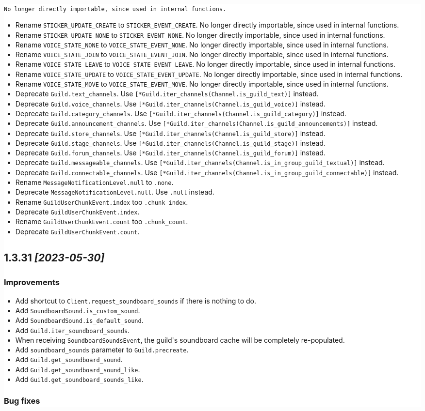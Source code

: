     No longer directly importable, since used in internal functions.
- Rename `STICKER_UPDATE_CREATE` to `STICKER_EVENT_CREATE`.
    No longer directly importable, since used in internal functions.
- Rename `STICKER_UPDATE_NONE` to `STICKER_EVENT_NONE`. No longer directly importable, since used in internal functions.
- Rename `VOICE_STATE_NONE` to `VOICE_STATE_EVENT_NONE`.
    No longer directly importable, since used in internal functions.
- Rename `VOICE_STATE_JOIN` to `VOICE_STATE_EVENT_JOIN`.
    No longer directly importable, since used in internal functions.
- Rename `VOICE_STATE_LEAVE` to `VOICE_STATE_EVENT_LEAVE`.
    No longer directly importable, since used in internal functions.
- Rename `VOICE_STATE_UPDATE` to `VOICE_STATE_EVENT_UPDATE`.
    No longer directly importable, since used in internal functions.
- Rename `VOICE_STATE_MOVE` to `VOICE_STATE_EVENT_MOVE`. No longer directly importable, since used in internal functions.
- Deprecate `Guild.text_channels`. Use `[*Guild.iter_channels(Channel.is_guild_text)]` instead.
- Deprecate `Guild.voice_channels`. Use `[*Guild.iter_channels(Channel.is_guild_voice)]` instead.
- Deprecate `Guild.category_channels`. Use `[*Guild.iter_channels(Channel.is_guild_category)]` instead.
- Deprecate `Guild.announcement_channels`. Use `[*Guild.iter_channels(Channel.is_guild_announcements)]` instead.
- Deprecate `Guild.store_channels`. Use `[*Guild.iter_channels(Channel.is_guild_store)]` instead.
- Deprecate `Guild.stage_channels`. Use `[*Guild.iter_channels(Channel.is_guild_stage)]` instead.
- Deprecate `Guild.forum_channels`. Use `[*Guild.iter_channels(Channel.is_guild_forum)]` instead.
- Deprecate `Guild.messageable_channels`. Use `[*Guild.iter_channels(Channel.is_in_group_guild_textual)]` instead.
- Deprecate `Guild.connectable_channels`. Use `[*Guild.iter_channels(Channel.is_in_group_guild_connectable)]` instead.
- Rename `MessageNotificationLevel.null` to `.none`.
- Deprecate `MessageNotificationLevel.null`. Use `.null` instead.
- Rename `GuildUserChunkEvent.index` too `.chunk_index`.
- Deprecate `GuildUserChunkEvent.index`.
- Rename `GuildUserChunkEvent.count` too `.chunk_count`.
- Deprecate `GuildUserChunkEvent.count`.

## 1.3.31 *\[2023-05-30\]*

### Improvements

- Add shortcut to `Client.request_soundboard_sounds` if there is nothing to do.
- Add `SoundboardSound.is_custom_sound`.
- Add `SoundboardSound.is_default_sound`.
- Add `Guild.iter_soundboard_sounds`.
- When receiving `SoundboardSoundsEvent`, the guild's soundboard cache will be completely re-populated.
- Add `soundboard_sounds` parameter to `Guild.precreate`.
- Add `Guild.get_soundboard_sound`.
- Add `Guild.get_soundboard_sound_like`.
- Add `Guild.get_soundboard_sounds_like`.

### Bug fixes
